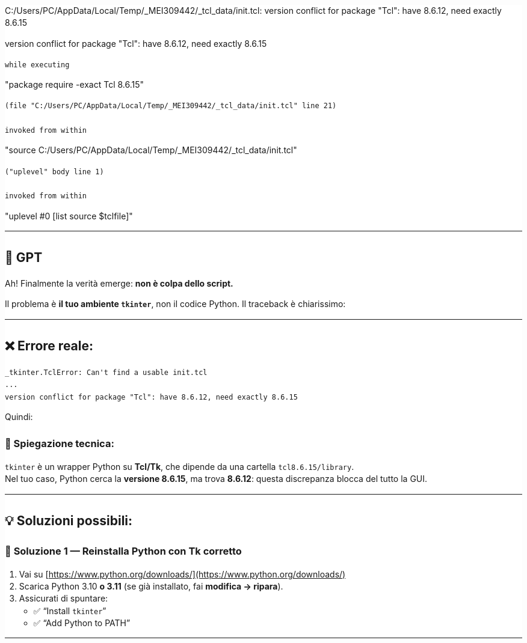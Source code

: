 

C:/Users/PC/AppData/Local/Temp/_MEI309442/_tcl_data/init.tcl: version conflict for package "Tcl": have 8.6.12, need exactly 8.6.15

version conflict for package "Tcl": have 8.6.12, need exactly 8.6.15

    while executing

"package require -exact Tcl 8.6.15"

    (file "C:/Users/PC/AppData/Local/Temp/_MEI309442/_tcl_data/init.tcl" line 21)

    invoked from within

"source C:/Users/PC/AppData/Local/Temp/_MEI309442/_tcl_data/init.tcl"

    ("uplevel" body line 1)

    invoked from within

"uplevel #0 [list source $tclfile]"

---

## 🤖 **GPT**

Ah! Finalmente la verità emerge: **non è colpa dello script.**

Il problema è **il tuo ambiente `tkinter`**, non il codice Python. Il traceback è chiarissimo:

---

## ❌ Errore reale:

```
_tkinter.TclError: Can't find a usable init.tcl
...
version conflict for package "Tcl": have 8.6.12, need exactly 8.6.15
```

Quindi:

### 🔧 Spiegazione tecnica:
`tkinter` è un wrapper Python su **Tcl/Tk**, che dipende da una cartella `tcl8.6.15/library`.  
Nel tuo caso, Python cerca la **versione 8.6.15**, ma trova **8.6.12**: questa discrepanza blocca del tutto la GUI.

---

## 💡 Soluzioni possibili:

### 🔁 **Soluzione 1 — Reinstalla Python con Tk corretto**
1. Vai su [https://www.python.org/downloads/](https://www.python.org/downloads/)
2. Scarica Python 3.10 **o 3.11** (se già installato, fai **modifica → ripara**).
3. Assicurati di spuntare:
   - ✅ “Install `tkinter`”
   - ✅ “Add Python to PATH”

---